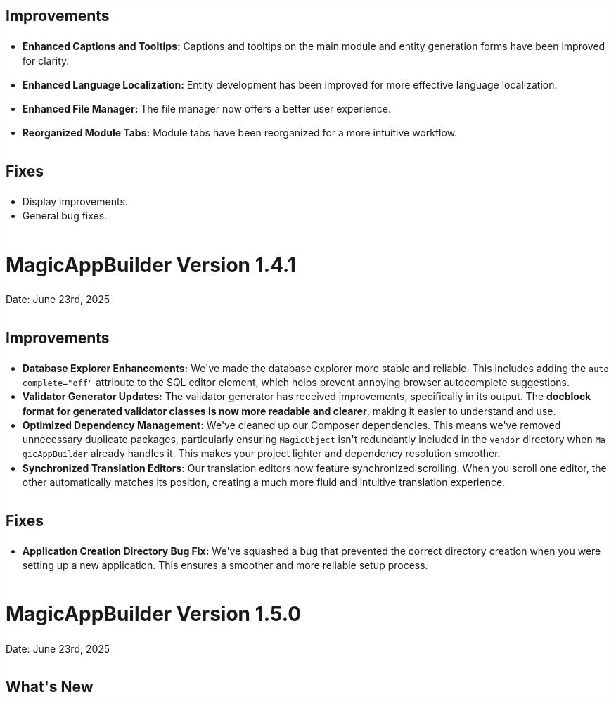 ## Improvements

-   **Enhanced Captions and Tooltips:** Captions and tooltips on the main module and entity generation forms have been improved for clarity.

-   **Enhanced Language Localization:** Entity development has been improved for more effective language localization.

-   **Enhanced File Manager:** The file manager now offers a better user experience.

-   **Reorganized Module Tabs:** Module tabs have been reorganized for a more intuitive workflow.


## Fixes

-   Display improvements.
-   General bug fixes.


# MagicAppBuilder Version 1.4.1

Date: June 23rd, 2025

## Improvements

-   **Database Explorer Enhancements:** We've made the database explorer more stable and reliable. This includes adding the `autocomplete="off"` attribute to the SQL editor element, which helps prevent annoying browser autocomplete suggestions.
-   **Validator Generator Updates:** The validator generator has received improvements, specifically in its output. The **docblock format for generated validator classes is now more readable and clearer**, making it easier to understand and use.
-   **Optimized Dependency Management:** We've cleaned up our Composer dependencies. This means we've removed unnecessary duplicate packages, particularly ensuring `MagicObject` isn't redundantly included in the `vendor` directory when `MagicAppBuilder` already handles it. This makes your project lighter and dependency resolution smoother.
-   **Synchronized Translation Editors:** Our translation editors now feature synchronized scrolling. When you scroll one editor, the other automatically matches its position, creating a much more fluid and intuitive translation experience.

## Fixes

-   **Application Creation Directory Bug Fix:** We've squashed a bug that prevented the correct directory creation when you were setting up a new application. This ensures a smoother and more reliable setup process.


# MagicAppBuilder Version 1.5.0

Date: June 23rd, 2025

## What's New

